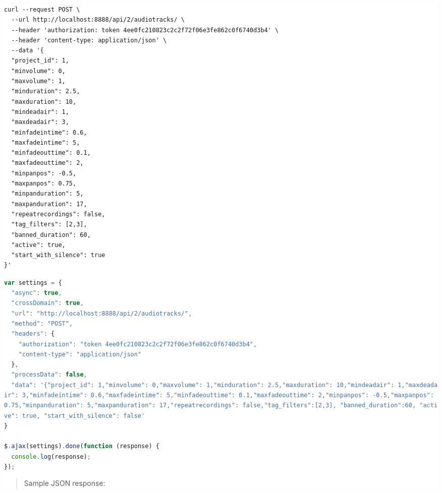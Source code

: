 ```shell
curl --request POST \
  --url http://localhost:8888/api/2/audiotracks/ \
  --header 'authorization: token 4ee0fc210823c2c2f72f06e3fe862c0f6740d3b4' \
  --header 'content-type: application/json' \
  --data '{
  "project_id": 1,
  "minvolume": 0,
  "maxvolume": 1,
  "minduration": 2.5,
  "maxduration": 10,
  "mindeadair": 1,
  "maxdeadair": 3,
  "minfadeintime": 0.6,
  "maxfadeintime": 5,
  "minfadeouttime": 0.1,
  "maxfadeouttime": 2,
  "minpanpos": -0.5,
  "maxpanpos": 0.75,
  "minpanduration": 5,
  "maxpanduration": 17,
  "repeatrecordings": false,
  "tag_filters": [2,3],
  "banned_duration": 60,
  "active": true,
  "start_with_silence": true
}'
```

```javascript
var settings = {
  "async": true,
  "crossDomain": true,
  "url": "http://localhost:8888/api/2/audiotracks/",
  "method": "POST",
  "headers": {
    "authorization": "token 4ee0fc210823c2c2f72f06e3fe862c0f6740d3b4",
    "content-type": "application/json"
  },
  "processData": false,
  "data": '{"project_id": 1,"minvolume": 0,"maxvolume": 1,"minduration": 2.5,"maxduration": 10,"mindeadair": 1,"maxdeadair": 3,"minfadeintime": 0.6,"maxfadeintime": 5,"minfadeouttime": 0.1,"maxfadeouttime": 2,"minpanpos": -0.5,"maxpanpos": 0.75,"minpanduration": 5,"maxpanduration": 17,"repeatrecordings": false,"tag_filters":[2,3], "banned_duration":60, "active": true, "start_with_silence": false'
}

$.ajax(settings).done(function (response) {
  console.log(response);
});
```

> Sample JSON response:
